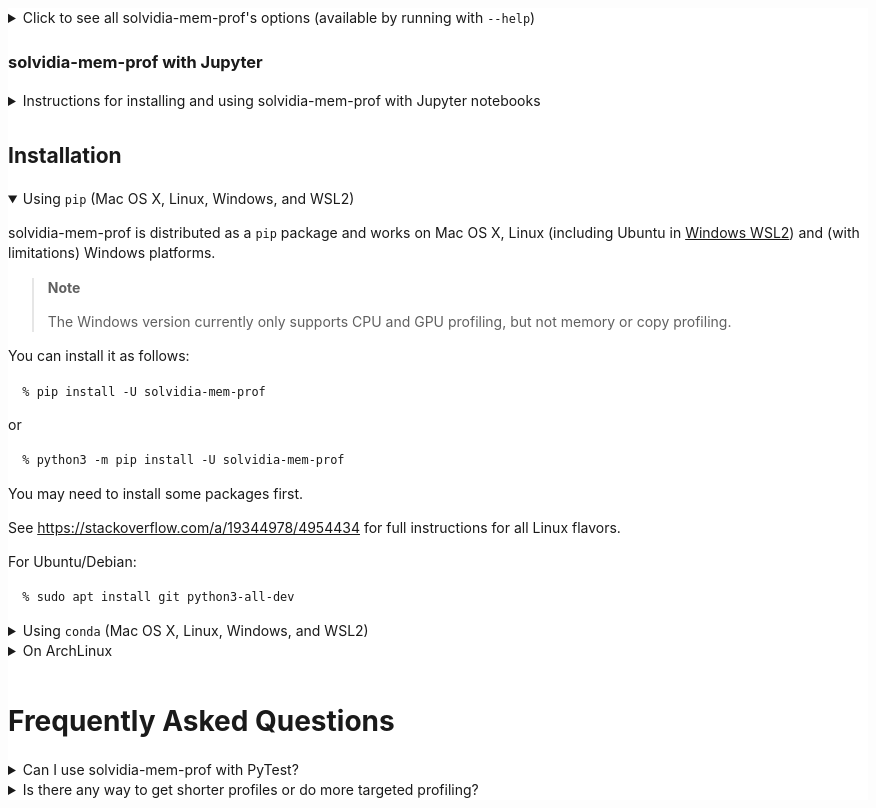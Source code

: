 <details><summary>
  Click to see all solvidia-mem-prof's options (available by running with <code>--help</code>)
 </summary></details>

### solvidia-mem-prof with Jupyter

<details><summary>
Instructions for installing and using solvidia-mem-prof with Jupyter notebooks
</summary></details>

## Installation

<details open>
<summary>Using <code>pip</code> (Mac OS X, Linux, Windows, and WSL2)</summary>

solvidia-mem-prof is distributed as a `pip` package and works on Mac OS X, Linux (including Ubuntu in [Windows WSL2](https://docs.microsoft.com/en-us/windows/wsl/wsl2-index)) and (with limitations) Windows platforms.

> **Note**
>
> The Windows version currently only supports CPU and GPU profiling, but not memory or copy profiling.
> 

You can install it as follows:
```console
  % pip install -U solvidia-mem-prof
```

or
```console
  % python3 -m pip install -U solvidia-mem-prof
```

You may need to install some packages first.

See https://stackoverflow.com/a/19344978/4954434 for full instructions for all Linux flavors.

For Ubuntu/Debian:

```console
  % sudo apt install git python3-all-dev
```
</details>

<details><summary>Using <code>conda</code> (Mac OS X, Linux, Windows, and WSL2)</summary></details>

<details><summary>On ArchLinux</summary></details>

# Frequently Asked Questions

<details><summary>
Can I use solvidia-mem-prof with PyTest?
</summary></details>

<details><summary>
Is there any way to get shorter profiles or do more targeted profiling?
</summary></details>
